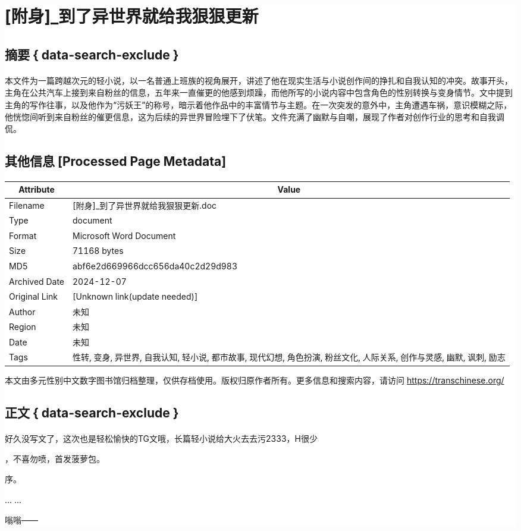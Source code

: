 # [附身]_到了异世界就给我狠狠更新



## 摘要  { data-search-exclude }


本文件为一篇跨越次元的轻小说，以一名普通上班族的视角展开，讲述了他在现实生活与小说创作间的挣扎和自我认知的冲突。故事开头，主角在公共汽车上接到来自粉丝的信息，五年来一直催更的他感到烦躁，而他所写的小说内容中包含角色的性别转换与变身情节。文中提到主角的写作往事，以及他作为“污妖王”的称号，暗示着他作品中的丰富情节与主题。在一次突发的意外中，主角遭遇车祸，意识模糊之际，他恍惚间听到来自粉丝的催更信息，这为后续的异世界冒险埋下了伏笔。文件充满了幽默与自嘲，展现了作者对创作行业的思考和自我调侃。



## 其他信息 [Processed Page Metadata]

| Attribute       | Value                                  |
|-----------------|----------------------------------------|
| Filename        | [附身]_到了异世界就给我狠狠更新.doc                             |
| Type            | document                                 |
| Format          | Microsoft Word Document                               |
| Size            | 71168 bytes                           |
| MD5             | abf6e2d669966dcc656da40c2d29d983                                  |
| Archived Date   | 2024-12-07                             |
| Original Link   | [Unknown link(update needed)]                         |
| Author          | 未知                               |
| Region          | 未知                               |
| Date            | 未知                                 |
| Tags            | 性转, 变身, 异世界, 自我认知, 轻小说, 都市故事, 现代幻想, 角色扮演, 粉丝文化, 人际关系, 创作与灵感, 幽默, 讽刺, 励志                                 |

本文由多元性别中文数字图书馆归档整理，仅供存档使用。版权归原作者所有。更多信息和搜索内容，请访问 <https://transchinese.org/>


## 正文 { data-search-exclude }


好久没写文了，这次也是轻松愉快的TG文哦，长篇轻小说给大火去去污2333，H很少

，不喜勿喷，首发菠萝包。



序。

... ...



嗡嗡——
